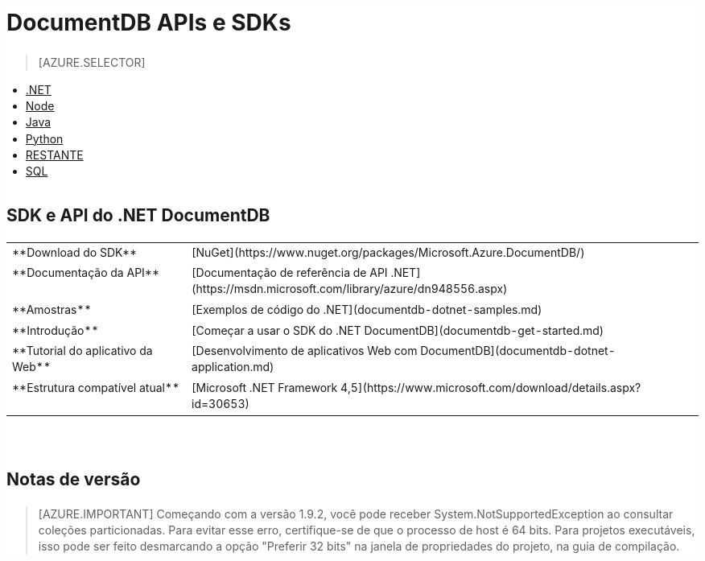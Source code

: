 <properties 
    pageTitle="API do .NET DocumentDB & SDK | Microsoft Azure" 
    description="Saiba tudo sobre a API .NET e o SDK incluindo datas de lançamento, datas de aposentadoria e as alterações feitas entre cada versão do SDK do .NET DocumentDB." 
    services="documentdb" 
    documentationCenter=".net" 
    authors="rnagpal" 
    manager="jhubbard" 
    editor="cgronlun"/>

<tags 
    ms.service="documentdb" 
    ms.workload="data-services" 
    ms.tgt_pltfrm="na" 
    ms.devlang="dotnet" 
    ms.topic="article" 
    ms.date="10/27/2016" 
    ms.author="rnagpal"/>

# <a name="documentdb-apis-and-sdks"></a>DocumentDB APIs e SDKs 

> [AZURE.SELECTOR]
- [.NET](documentdb-sdk-dotnet.md)
- [Node](documentdb-sdk-node.md)
- [Java](documentdb-sdk-java.md)
- [Python](documentdb-sdk-python.md)
- [RESTANTE](https://go.microsoft.com/fwlink/?LinkId=402413)
- [SQL](https://msdn.microsoft.com/library/azure/dn782250.aspx)

## <a name="documentdb-net-api-and-sdk"></a>SDK e API do .NET DocumentDB

<table>
<tr><td>**Download do SDK**</td><td>[NuGet](https://www.nuget.org/packages/Microsoft.Azure.DocumentDB/)</td></tr>
<tr><td>**Documentação da API**</td><td>[Documentação de referência de API .NET](https://msdn.microsoft.com/library/azure/dn948556.aspx)</td></tr>
<tr><td>**Amostras**</td><td>[Exemplos de código do .NET](documentdb-dotnet-samples.md)</td></tr>
<tr><td>**Introdução**</td><td>[Começar a usar o SDK do .NET DocumentDB](documentdb-get-started.md)</td></tr>
<tr><td>**Tutorial do aplicativo da Web**</td><td>[Desenvolvimento de aplicativos Web com DocumentDB](documentdb-dotnet-application.md)</td></tr>
<tr><td>**Estrutura compatível atual**</td><td>[Microsoft .NET Framework 4,5](https://www.microsoft.com/download/details.aspx?id=30653)</td></tr>
</table></br>

## <a name="release-notes"></a>Notas de versão

> [AZURE.IMPORTANT] Começando com a versão 1.9.2, você pode receber System.NotSupportedException ao consultar coleções particionadas. Para evitar esse erro, certifique-se de que o processo de host é 64 bits. Para projetos executáveis, isso pode ser feito desmarcando a opção "Preferir 32 bits" na janela de propriedades do projeto, na guia de compilação.
